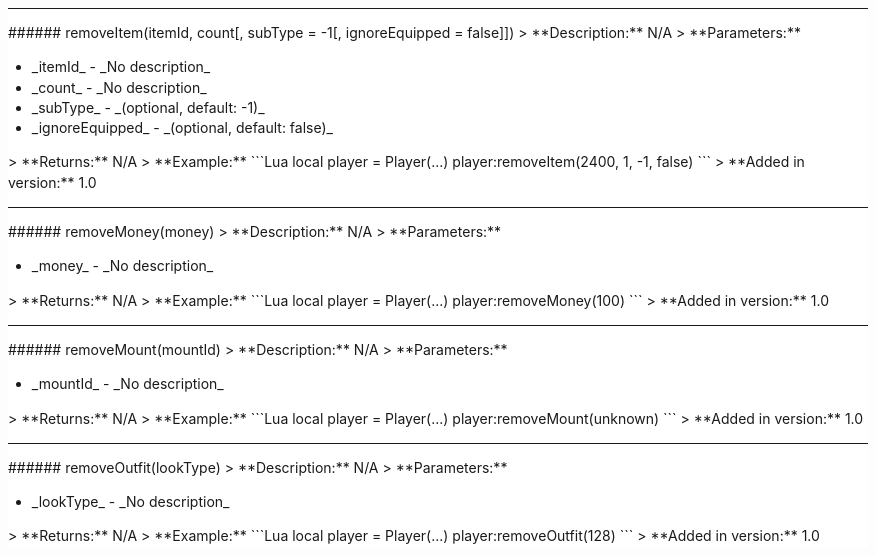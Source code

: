 ***

<a name="removeItem{itemId, count[, subType = -1[, ignoreEquipped = false]]}"/>
###### removeItem(itemId, count[, subType = -1[, ignoreEquipped = false]])
> **Description:** N/A  
> **Parameters:** <ul><li>_itemId_ - _No description_</li><li>_count_ - _No description_</li><li>_subType_ - _(optional, default: -1)_</li><li>_ignoreEquipped_ - _(optional, default: false)_</li></ul>
> **Returns:** N/A  
> **Example:** 
```Lua
local player = Player(...)
player:removeItem(2400, 1, -1, false)
```
> **Added in version:** 1.0

***

<a name="removeMoney{money}"/>
###### removeMoney(money)
> **Description:** N/A  
> **Parameters:** <ul><li>_money_ - _No description_</li></ul>
> **Returns:** N/A  
> **Example:** 
```Lua
local player = Player(...)
player:removeMoney(100)
```
> **Added in version:** 1.0

***

<a name="removeMount{mountId}"/>
###### removeMount(mountId)
> **Description:** N/A  
> **Parameters:** <ul><li>_mountId_ - _No description_</li></ul>
> **Returns:** N/A  
> **Example:** 
```Lua
local player = Player(...)
player:removeMount(unknown)
```
> **Added in version:** 1.0

***

<a name="removeOutfit{lookType}"/>
###### removeOutfit(lookType)
> **Description:** N/A  
> **Parameters:** <ul><li>_lookType_ - _No description_</li></ul>
> **Returns:** N/A  
> **Example:** 
```Lua
local player = Player(...)
player:removeOutfit(128)
```
> **Added in version:** 1.0
